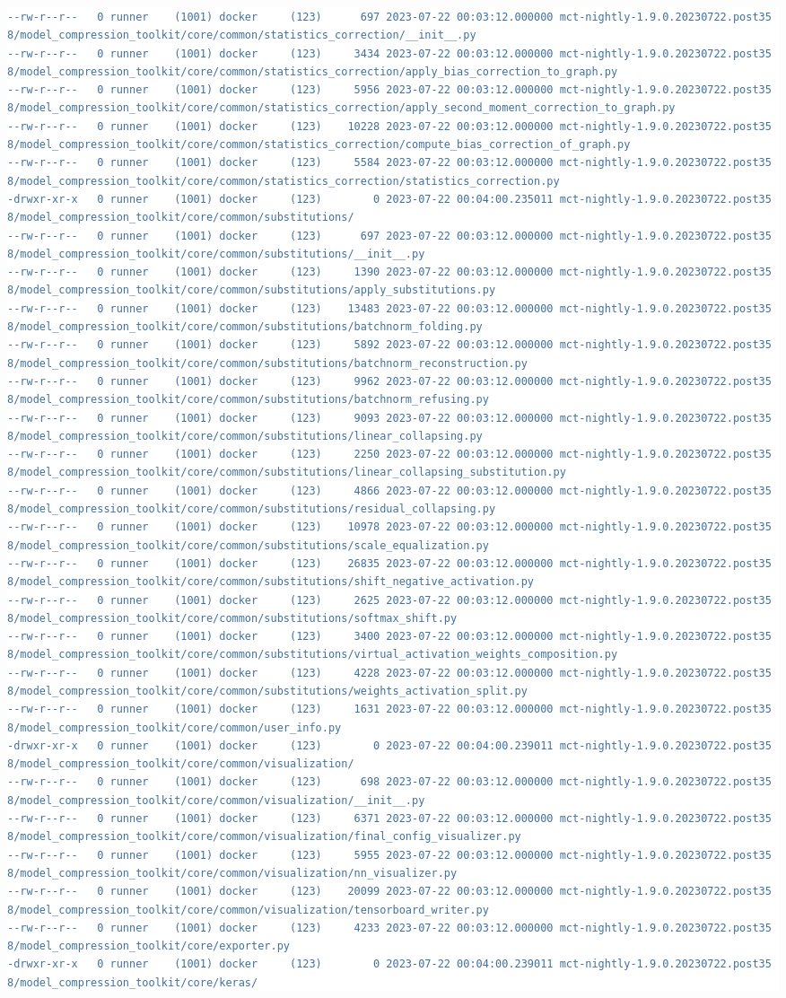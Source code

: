 ```diff
--rw-r--r--   0 runner    (1001) docker     (123)      697 2023-07-22 00:03:12.000000 mct-nightly-1.9.0.20230722.post358/model_compression_toolkit/core/common/statistics_correction/__init__.py
--rw-r--r--   0 runner    (1001) docker     (123)     3434 2023-07-22 00:03:12.000000 mct-nightly-1.9.0.20230722.post358/model_compression_toolkit/core/common/statistics_correction/apply_bias_correction_to_graph.py
--rw-r--r--   0 runner    (1001) docker     (123)     5956 2023-07-22 00:03:12.000000 mct-nightly-1.9.0.20230722.post358/model_compression_toolkit/core/common/statistics_correction/apply_second_moment_correction_to_graph.py
--rw-r--r--   0 runner    (1001) docker     (123)    10228 2023-07-22 00:03:12.000000 mct-nightly-1.9.0.20230722.post358/model_compression_toolkit/core/common/statistics_correction/compute_bias_correction_of_graph.py
--rw-r--r--   0 runner    (1001) docker     (123)     5584 2023-07-22 00:03:12.000000 mct-nightly-1.9.0.20230722.post358/model_compression_toolkit/core/common/statistics_correction/statistics_correction.py
-drwxr-xr-x   0 runner    (1001) docker     (123)        0 2023-07-22 00:04:00.235011 mct-nightly-1.9.0.20230722.post358/model_compression_toolkit/core/common/substitutions/
--rw-r--r--   0 runner    (1001) docker     (123)      697 2023-07-22 00:03:12.000000 mct-nightly-1.9.0.20230722.post358/model_compression_toolkit/core/common/substitutions/__init__.py
--rw-r--r--   0 runner    (1001) docker     (123)     1390 2023-07-22 00:03:12.000000 mct-nightly-1.9.0.20230722.post358/model_compression_toolkit/core/common/substitutions/apply_substitutions.py
--rw-r--r--   0 runner    (1001) docker     (123)    13483 2023-07-22 00:03:12.000000 mct-nightly-1.9.0.20230722.post358/model_compression_toolkit/core/common/substitutions/batchnorm_folding.py
--rw-r--r--   0 runner    (1001) docker     (123)     5892 2023-07-22 00:03:12.000000 mct-nightly-1.9.0.20230722.post358/model_compression_toolkit/core/common/substitutions/batchnorm_reconstruction.py
--rw-r--r--   0 runner    (1001) docker     (123)     9962 2023-07-22 00:03:12.000000 mct-nightly-1.9.0.20230722.post358/model_compression_toolkit/core/common/substitutions/batchnorm_refusing.py
--rw-r--r--   0 runner    (1001) docker     (123)     9093 2023-07-22 00:03:12.000000 mct-nightly-1.9.0.20230722.post358/model_compression_toolkit/core/common/substitutions/linear_collapsing.py
--rw-r--r--   0 runner    (1001) docker     (123)     2250 2023-07-22 00:03:12.000000 mct-nightly-1.9.0.20230722.post358/model_compression_toolkit/core/common/substitutions/linear_collapsing_substitution.py
--rw-r--r--   0 runner    (1001) docker     (123)     4866 2023-07-22 00:03:12.000000 mct-nightly-1.9.0.20230722.post358/model_compression_toolkit/core/common/substitutions/residual_collapsing.py
--rw-r--r--   0 runner    (1001) docker     (123)    10978 2023-07-22 00:03:12.000000 mct-nightly-1.9.0.20230722.post358/model_compression_toolkit/core/common/substitutions/scale_equalization.py
--rw-r--r--   0 runner    (1001) docker     (123)    26835 2023-07-22 00:03:12.000000 mct-nightly-1.9.0.20230722.post358/model_compression_toolkit/core/common/substitutions/shift_negative_activation.py
--rw-r--r--   0 runner    (1001) docker     (123)     2625 2023-07-22 00:03:12.000000 mct-nightly-1.9.0.20230722.post358/model_compression_toolkit/core/common/substitutions/softmax_shift.py
--rw-r--r--   0 runner    (1001) docker     (123)     3400 2023-07-22 00:03:12.000000 mct-nightly-1.9.0.20230722.post358/model_compression_toolkit/core/common/substitutions/virtual_activation_weights_composition.py
--rw-r--r--   0 runner    (1001) docker     (123)     4228 2023-07-22 00:03:12.000000 mct-nightly-1.9.0.20230722.post358/model_compression_toolkit/core/common/substitutions/weights_activation_split.py
--rw-r--r--   0 runner    (1001) docker     (123)     1631 2023-07-22 00:03:12.000000 mct-nightly-1.9.0.20230722.post358/model_compression_toolkit/core/common/user_info.py
-drwxr-xr-x   0 runner    (1001) docker     (123)        0 2023-07-22 00:04:00.239011 mct-nightly-1.9.0.20230722.post358/model_compression_toolkit/core/common/visualization/
--rw-r--r--   0 runner    (1001) docker     (123)      698 2023-07-22 00:03:12.000000 mct-nightly-1.9.0.20230722.post358/model_compression_toolkit/core/common/visualization/__init__.py
--rw-r--r--   0 runner    (1001) docker     (123)     6371 2023-07-22 00:03:12.000000 mct-nightly-1.9.0.20230722.post358/model_compression_toolkit/core/common/visualization/final_config_visualizer.py
--rw-r--r--   0 runner    (1001) docker     (123)     5955 2023-07-22 00:03:12.000000 mct-nightly-1.9.0.20230722.post358/model_compression_toolkit/core/common/visualization/nn_visualizer.py
--rw-r--r--   0 runner    (1001) docker     (123)    20099 2023-07-22 00:03:12.000000 mct-nightly-1.9.0.20230722.post358/model_compression_toolkit/core/common/visualization/tensorboard_writer.py
--rw-r--r--   0 runner    (1001) docker     (123)     4233 2023-07-22 00:03:12.000000 mct-nightly-1.9.0.20230722.post358/model_compression_toolkit/core/exporter.py
-drwxr-xr-x   0 runner    (1001) docker     (123)        0 2023-07-22 00:04:00.239011 mct-nightly-1.9.0.20230722.post358/model_compression_toolkit/core/keras/
```